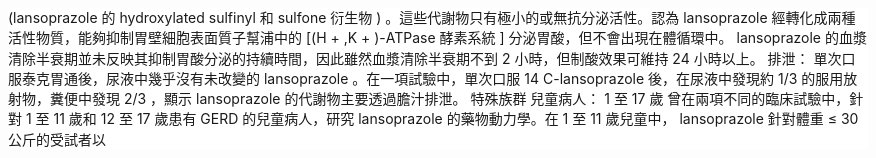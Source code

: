(lansoprazole
的
hydroxylated sulfinyl
和
sulfone
衍生物
)
。這些代謝物只有極小的或無抗分泌活性。認為
lansoprazole
經轉化成兩種活性物質，能夠抑制胃壁細胞表面質子幫浦中的
[(H
+
,K
+
)-ATPase
酵素系統
]
分泌胃酸，但不會出現在體循環中。
lansoprazole
的血漿清除半衰期並未反映其抑制胃酸分泌的持續時間，因此雖然血漿清除半衰期不到
2
小時，但制酸效果可維持
24
小時以上。
排泄：
單次口服泰克胃通後，尿液中幾乎沒有未改變的
lansoprazole
。在一項試驗中，單次口服
14
C-lansoprazole
後，在尿液中發現約
1/3
的服用放射物，糞便中發現
2/3
，顯示
lansoprazole
的代謝物主要透過膽汁排泄。
特殊族群
兒童病人：
1
至
17
歲
曾在兩項不同的臨床試驗中，針對
1
至
11
歲和
12
至
17
歲患有
GERD
的兒童病人，研究
lansoprazole
的藥物動力學。在
1
至
11
歲兒童中，
lansoprazole
針對體重
≤ 30
公斤的受試者以